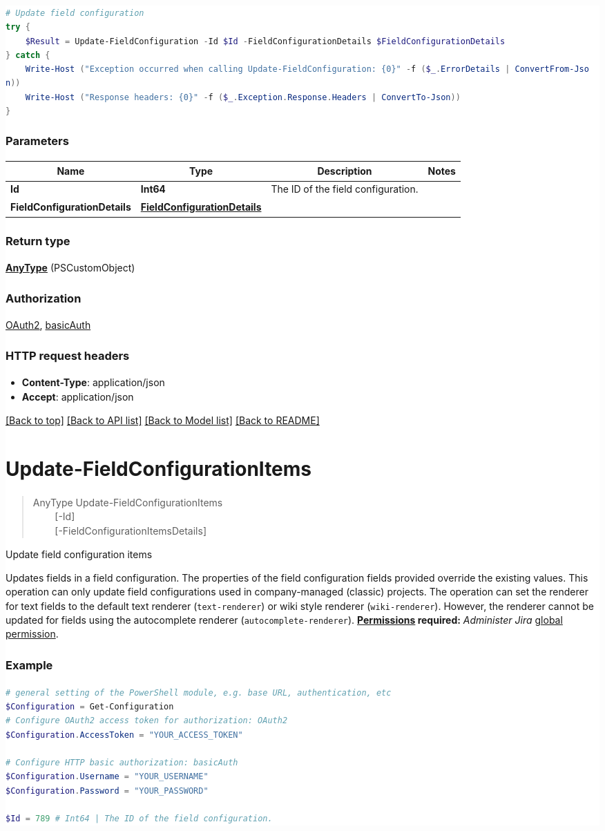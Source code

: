 ```powershell
# Update field configuration
try {
    $Result = Update-FieldConfiguration -Id $Id -FieldConfigurationDetails $FieldConfigurationDetails
} catch {
    Write-Host ("Exception occurred when calling Update-FieldConfiguration: {0}" -f ($_.ErrorDetails | ConvertFrom-Json))
    Write-Host ("Response headers: {0}" -f ($_.Exception.Response.Headers | ConvertTo-Json))
}
```

### Parameters

Name | Type | Description  | Notes
------------- | ------------- | ------------- | -------------
 **Id** | **Int64**| The ID of the field configuration. | 
 **FieldConfigurationDetails** | [**FieldConfigurationDetails**](FieldConfigurationDetails.md)|  | 

### Return type

[**AnyType**](AnyType.md) (PSCustomObject)

### Authorization

[OAuth2](../README.md#OAuth2), [basicAuth](../README.md#basicAuth)

### HTTP request headers

 - **Content-Type**: application/json
 - **Accept**: application/json

[[Back to top]](#) [[Back to API list]](../README.md#documentation-for-api-endpoints) [[Back to Model list]](../README.md#documentation-for-models) [[Back to README]](../README.md)

<a id="Update-FieldConfigurationItems"></a>
# **Update-FieldConfigurationItems**
> AnyType Update-FieldConfigurationItems<br>
> &nbsp;&nbsp;&nbsp;&nbsp;&nbsp;&nbsp;&nbsp;&nbsp;[-Id] <Int64><br>
> &nbsp;&nbsp;&nbsp;&nbsp;&nbsp;&nbsp;&nbsp;&nbsp;[-FieldConfigurationItemsDetails] <PSCustomObject><br>

Update field configuration items

Updates fields in a field configuration. The properties of the field configuration fields provided override the existing values.  This operation can only update field configurations used in company-managed (classic) projects.  The operation can set the renderer for text fields to the default text renderer (`text-renderer`) or wiki style renderer (`wiki-renderer`). However, the renderer cannot be updated for fields using the autocomplete renderer (`autocomplete-renderer`).  **[Permissions](#permissions) required:** *Administer Jira* [global permission](https://confluence.atlassian.com/x/x4dKLg).

### Example
```powershell
# general setting of the PowerShell module, e.g. base URL, authentication, etc
$Configuration = Get-Configuration
# Configure OAuth2 access token for authorization: OAuth2
$Configuration.AccessToken = "YOUR_ACCESS_TOKEN"

# Configure HTTP basic authorization: basicAuth
$Configuration.Username = "YOUR_USERNAME"
$Configuration.Password = "YOUR_PASSWORD"

$Id = 789 # Int64 | The ID of the field configuration.
```